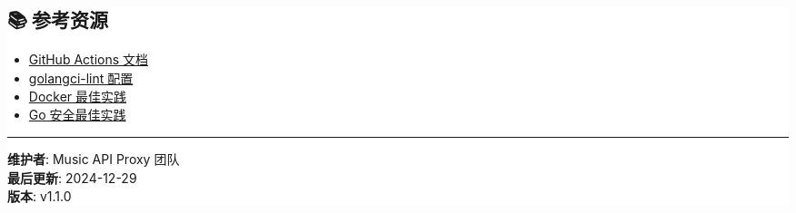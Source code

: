 ## 📚 参考资源

- [GitHub Actions 文档](https://docs.github.com/en/actions)
- [golangci-lint 配置](https://golangci-lint.run/usage/configuration/)
- [Docker 最佳实践](https://docs.docker.com/develop/dev-best-practices/)
- [Go 安全最佳实践](https://github.com/securecodewarrior/go-security-checklist)

---

**维护者**: Music API Proxy 团队  
**最后更新**: 2024-12-29  
**版本**: v1.1.0
